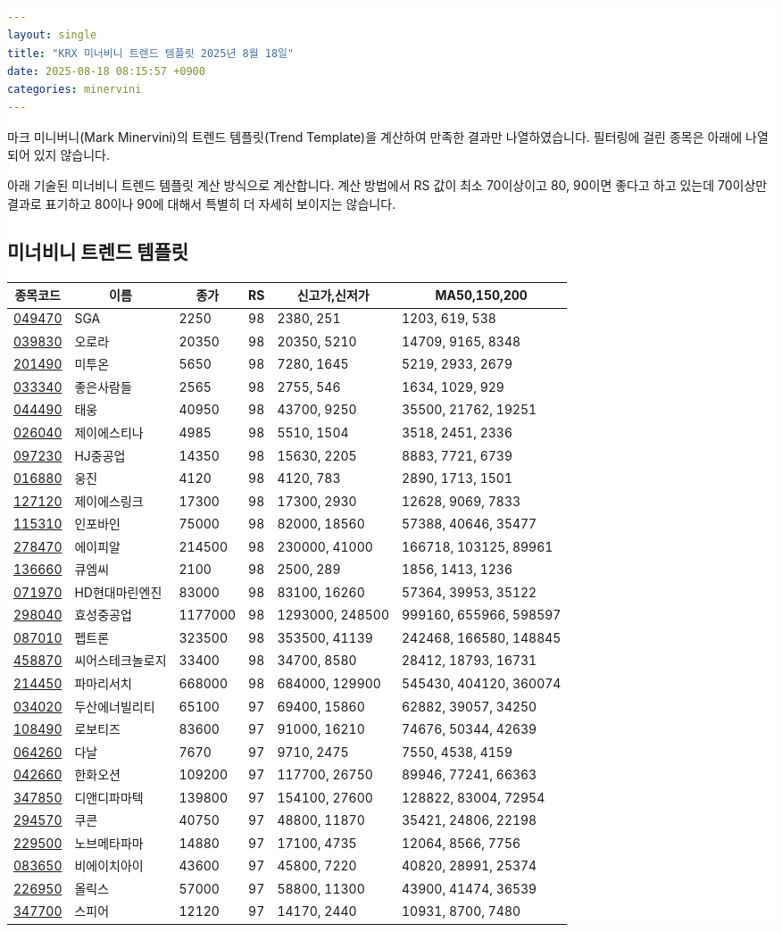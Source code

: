```yaml
---
layout: single
title: "KRX 미너비니 트렌드 템플릿 2025년 8월 18일"
date: 2025-08-18 08:15:57 +0900
categories: minervini
---
```

마크 미니버니(Mark Minervini)의 트렌드 템플릿(Trend Template)을 계산하여 만족한 결과만 나열하였습니다. 필터링에 걸린 종목은 아래에 나열되어 있지 않습니다.

아래 기술된 미너비니 트렌드 템플릿 계산 방식으로 계산합니다. 계산 방법에서 RS 값이 최소 70이상이고 80, 90이면 좋다고 하고 있는데 70이상만 결과로 표기하고 80이나 90에 대해서 특별히 더 자세히 보이지는 않습니다.

## 미너비니 트렌드 템플릿

|종목코드|이름|종가|RS|신고가,신저가|MA50,150,200|
|------|---|---|--|---------|------------|
|[049470](https://finance.daum.net/quotes/A049470)|SGA|2250|98|2380, 251|1203, 619, 538|
|[039830](https://finance.daum.net/quotes/A039830)|오로라|20350|98|20350, 5210|14709, 9165, 8348|
|[201490](https://finance.daum.net/quotes/A201490)|미투온|5650|98|7280, 1645|5219, 2933, 2679|
|[033340](https://finance.daum.net/quotes/A033340)|좋은사람들|2565|98|2755, 546|1634, 1029, 929|
|[044490](https://finance.daum.net/quotes/A044490)|태웅|40950|98|43700, 9250|35500, 21762, 19251|
|[026040](https://finance.daum.net/quotes/A026040)|제이에스티나|4985|98|5510, 1504|3518, 2451, 2336|
|[097230](https://finance.daum.net/quotes/A097230)|HJ중공업|14350|98|15630, 2205|8883, 7721, 6739|
|[016880](https://finance.daum.net/quotes/A016880)|웅진|4120|98|4120, 783|2890, 1713, 1501|
|[127120](https://finance.daum.net/quotes/A127120)|제이에스링크|17300|98|17300, 2930|12628, 9069, 7833|
|[115310](https://finance.daum.net/quotes/A115310)|인포바인|75000|98|82000, 18560|57388, 40646, 35477|
|[278470](https://finance.daum.net/quotes/A278470)|에이피알|214500|98|230000, 41000|166718, 103125, 89961|
|[136660](https://finance.daum.net/quotes/A136660)|큐엠씨|2100|98|2500, 289|1856, 1413, 1236|
|[071970](https://finance.daum.net/quotes/A071970)|HD현대마린엔진|83000|98|83100, 16260|57364, 39953, 35122|
|[298040](https://finance.daum.net/quotes/A298040)|효성중공업|1177000|98|1293000, 248500|999160, 655966, 598597|
|[087010](https://finance.daum.net/quotes/A087010)|펩트론|323500|98|353500, 41139|242468, 166580, 148845|
|[458870](https://finance.daum.net/quotes/A458870)|씨어스테크놀로지|33400|98|34700, 8580|28412, 18793, 16731|
|[214450](https://finance.daum.net/quotes/A214450)|파마리서치|668000|98|684000, 129900|545430, 404120, 360074|
|[034020](https://finance.daum.net/quotes/A034020)|두산에너빌리티|65100|97|69400, 15860|62882, 39057, 34250|
|[108490](https://finance.daum.net/quotes/A108490)|로보티즈|83600|97|91000, 16210|74676, 50344, 42639|
|[064260](https://finance.daum.net/quotes/A064260)|다날|7670|97|9710, 2475|7550, 4538, 4159|
|[042660](https://finance.daum.net/quotes/A042660)|한화오션|109200|97|117700, 26750|89946, 77241, 66363|
|[347850](https://finance.daum.net/quotes/A347850)|디앤디파마텍|139800|97|154100, 27600|128822, 83004, 72954|
|[294570](https://finance.daum.net/quotes/A294570)|쿠콘|40750|97|48800, 11870|35421, 24806, 22198|
|[229500](https://finance.daum.net/quotes/A229500)|노브메타파마|14880|97|17100, 4735|12064, 8566, 7756|
|[083650](https://finance.daum.net/quotes/A083650)|비에이치아이|43600|97|45800, 7220|40820, 28991, 25374|
|[226950](https://finance.daum.net/quotes/A226950)|올릭스|57000|97|58800, 11300|43900, 41474, 36539|
|[347700](https://finance.daum.net/quotes/A347700)|스피어|12120|97|14170, 2440|10931, 8700, 7480|